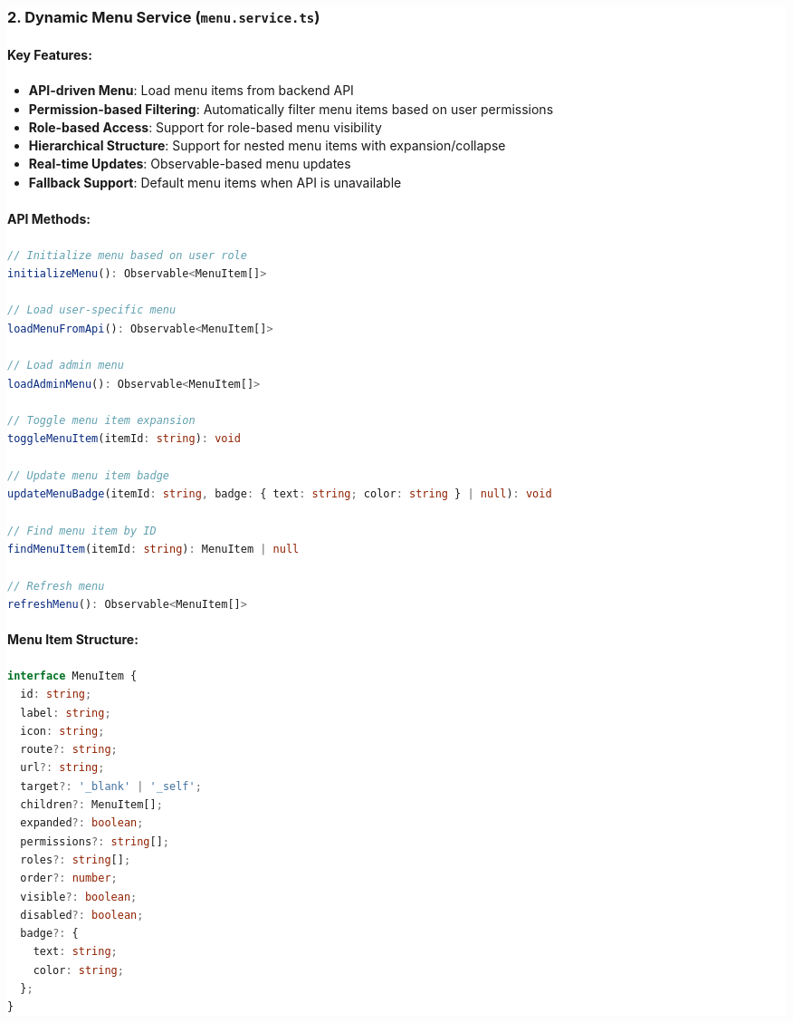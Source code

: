### 2. Dynamic Menu Service (`menu.service.ts`)

#### Key Features:
- **API-driven Menu**: Load menu items from backend API
- **Permission-based Filtering**: Automatically filter menu items based on user permissions
- **Role-based Access**: Support for role-based menu visibility
- **Hierarchical Structure**: Support for nested menu items with expansion/collapse
- **Real-time Updates**: Observable-based menu updates
- **Fallback Support**: Default menu items when API is unavailable

#### API Methods:
```typescript
// Initialize menu based on user role
initializeMenu(): Observable<MenuItem[]>

// Load user-specific menu
loadMenuFromApi(): Observable<MenuItem[]>

// Load admin menu
loadAdminMenu(): Observable<MenuItem[]>

// Toggle menu item expansion
toggleMenuItem(itemId: string): void

// Update menu item badge
updateMenuBadge(itemId: string, badge: { text: string; color: string } | null): void

// Find menu item by ID
findMenuItem(itemId: string): MenuItem | null

// Refresh menu
refreshMenu(): Observable<MenuItem[]>
```

#### Menu Item Structure:
```typescript
interface MenuItem {
  id: string;
  label: string;
  icon: string;
  route?: string;
  url?: string;
  target?: '_blank' | '_self';
  children?: MenuItem[];
  expanded?: boolean;
  permissions?: string[];
  roles?: string[];
  order?: number;
  visible?: boolean;
  disabled?: boolean;
  badge?: {
    text: string;
    color: string;
  };
}
```
